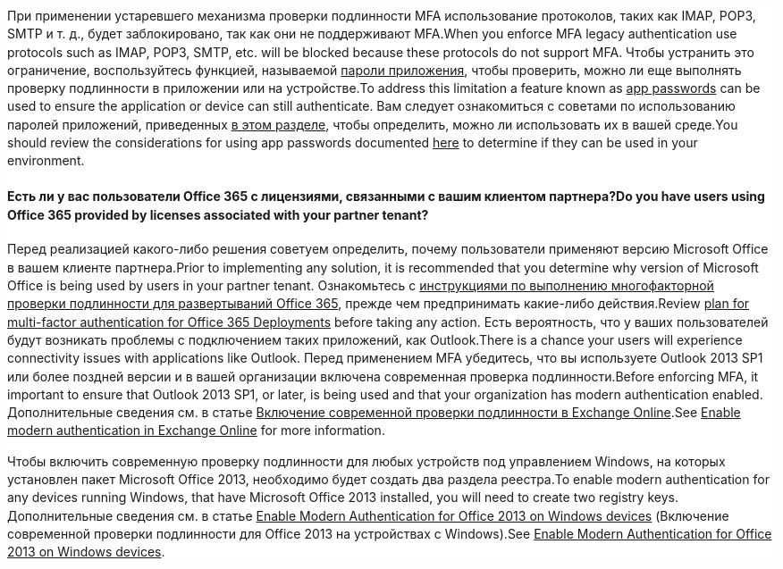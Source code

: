 <span data-ttu-id="8b60d-138">При применении устаревшего механизма проверки подлинности MFA использование протоколов, таких как IMAP, POP3, SMTP и т. д., будет заблокировано, так как они не поддерживают MFA.</span><span class="sxs-lookup"><span data-stu-id="8b60d-138">When you enforce MFA legacy authentication use protocols such as IMAP, POP3, SMTP, etc. will be blocked because these protocols do not support MFA.</span></span> <span data-ttu-id="8b60d-139">Чтобы устранить это ограничение, воспользуйтесь функцией, называемой [пароли приложения](https://docs.microsoft.com/azure/active-directory/authentication/howto-mfa-mfasettings#app-passwords), чтобы проверить, можно ли еще выполнять проверку подлинности в приложении или на устройстве.</span><span class="sxs-lookup"><span data-stu-id="8b60d-139">To address this limitation a feature known as [app passwords](https://docs.microsoft.com/azure/active-directory/authentication/howto-mfa-mfasettings#app-passwords) can be used to ensure the application or device can still authenticate.</span></span> <span data-ttu-id="8b60d-140">Вам следует ознакомиться с советами по использованию паролей приложений, приведенных [в этом разделе](https://docs.microsoft.com/azure/active-directory/authentication/howto-mfa-mfasettings#considerations-about-app-passwords), чтобы определить, можно ли использовать их в вашей среде.</span><span class="sxs-lookup"><span data-stu-id="8b60d-140">You should review the considerations for using app passwords documented [here](https://docs.microsoft.com/azure/active-directory/authentication/howto-mfa-mfasettings#considerations-about-app-passwords) to determine if they can be used in your environment.</span></span>

#### <a name="do-you-have-users-using-office-365-provided-by-licenses-associated-with-your-partner-tenant"></a><span data-ttu-id="8b60d-141">Есть ли у вас пользователи Office 365 с лицензиями, связанными с вашим клиентом партнера?</span><span class="sxs-lookup"><span data-stu-id="8b60d-141">Do you have users using Office 365 provided by licenses associated with your partner tenant?</span></span>

<span data-ttu-id="8b60d-142">Перед реализацией какого-либо решения советуем определить, почему пользователи применяют версию Microsoft Office в вашем клиенте партнера.</span><span class="sxs-lookup"><span data-stu-id="8b60d-142">Prior to implementing any solution, it is recommended that you determine why version of Microsoft Office is being used by users in your partner tenant.</span></span> <span data-ttu-id="8b60d-143">Ознакомьтесь с [инструкциями по выполнению многофакторной проверки подлинности для развертываний Office 365](https://docs.microsoft.com/office365/admin/security-and-compliance/multi-factor-authentication-plan#enable-mfa), прежде чем предпринимать какие-либо действия.</span><span class="sxs-lookup"><span data-stu-id="8b60d-143">Review [plan for multi-factor authentication for Office 365 Deployments](https://docs.microsoft.com/office365/admin/security-and-compliance/multi-factor-authentication-plan#enable-mfa) before taking any action.</span></span> <span data-ttu-id="8b60d-144">Есть вероятность, что у ваших пользователей будут возникать проблемы с подключением таких приложений, как Outlook.</span><span class="sxs-lookup"><span data-stu-id="8b60d-144">There is a chance your users will experience connectivity issues with applications like Outlook.</span></span> <span data-ttu-id="8b60d-145">Перед применением MFA убедитесь, что вы используете Outlook 2013 SP1 или более поздней версии и в вашей организации включена современная проверка подлинности.</span><span class="sxs-lookup"><span data-stu-id="8b60d-145">Before enforcing MFA, it important to ensure that Outlook 2013 SP1, or later, is being used and that your organization has modern authentication enabled.</span></span> <span data-ttu-id="8b60d-146">Дополнительные сведения см. в статье [Включение современной проверки подлинности в Exchange Online](https://docs.microsoft.com/exchange/clients-and-mobile-in-exchange-online/enable-or-disable-modern-authentication-in-exchange-online).</span><span class="sxs-lookup"><span data-stu-id="8b60d-146">See [Enable modern authentication in Exchange Online](https://docs.microsoft.com/exchange/clients-and-mobile-in-exchange-online/enable-or-disable-modern-authentication-in-exchange-online) for more information.</span></span>

<span data-ttu-id="8b60d-147">Чтобы включить современную проверку подлинности для любых устройств под управлением Windows, на которых установлен пакет Microsoft Office 2013, необходимо будет создать два раздела реестра.</span><span class="sxs-lookup"><span data-stu-id="8b60d-147">To enable modern authentication for any devices running Windows, that have Microsoft Office 2013 installed, you will need to create two registry keys.</span></span> <span data-ttu-id="8b60d-148">Дополнительные сведения см. в статье [Enable Modern Authentication for Office 2013 on Windows devices](https://docs.microsoft.com/office365/admin/security-and-compliance/enable-modern-authentication) (Включение современной проверки подлинности для Office 2013 на устройствах с Windows).</span><span class="sxs-lookup"><span data-stu-id="8b60d-148">See [Enable Modern Authentication for Office 2013 on Windows devices](https://docs.microsoft.com/office365/admin/security-and-compliance/enable-modern-authentication).</span></span>
